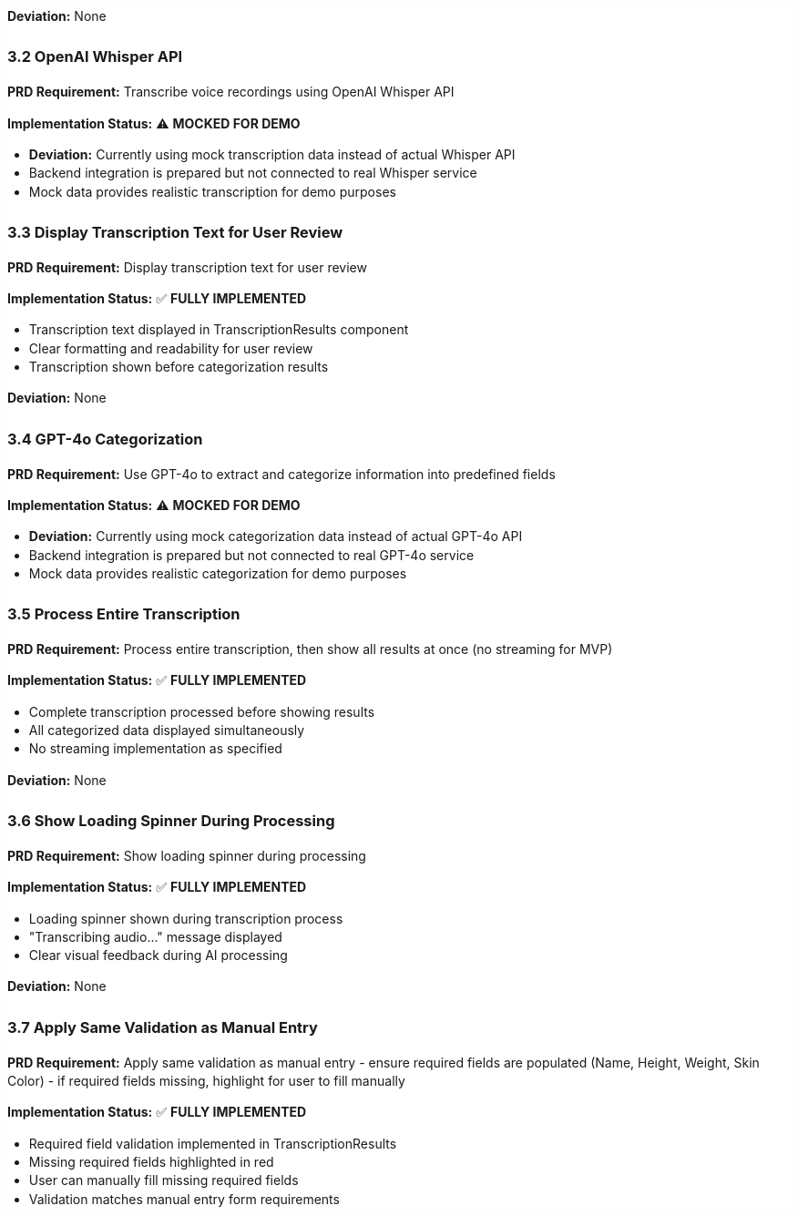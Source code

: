 **Deviation:** None

### 3.2 OpenAI Whisper API
**PRD Requirement:** Transcribe voice recordings using OpenAI Whisper API

**Implementation Status:** ⚠️ **MOCKED FOR DEMO**
- **Deviation:** Currently using mock transcription data instead of actual Whisper API
- Backend integration is prepared but not connected to real Whisper service
- Mock data provides realistic transcription for demo purposes

### 3.3 Display Transcription Text for User Review
**PRD Requirement:** Display transcription text for user review

**Implementation Status:** ✅ **FULLY IMPLEMENTED**
- Transcription text displayed in TranscriptionResults component
- Clear formatting and readability for user review
- Transcription shown before categorization results

**Deviation:** None

### 3.4 GPT-4o Categorization
**PRD Requirement:** Use GPT-4o to extract and categorize information into predefined fields

**Implementation Status:** ⚠️ **MOCKED FOR DEMO**
- **Deviation:** Currently using mock categorization data instead of actual GPT-4o API
- Backend integration is prepared but not connected to real GPT-4o service
- Mock data provides realistic categorization for demo purposes

### 3.5 Process Entire Transcription
**PRD Requirement:** Process entire transcription, then show all results at once (no streaming for MVP)

**Implementation Status:** ✅ **FULLY IMPLEMENTED**
- Complete transcription processed before showing results
- All categorized data displayed simultaneously
- No streaming implementation as specified

**Deviation:** None

### 3.6 Show Loading Spinner During Processing
**PRD Requirement:** Show loading spinner during processing

**Implementation Status:** ✅ **FULLY IMPLEMENTED**
- Loading spinner shown during transcription process
- "Transcribing audio..." message displayed
- Clear visual feedback during AI processing

**Deviation:** None

### 3.7 Apply Same Validation as Manual Entry
**PRD Requirement:** Apply same validation as manual entry - ensure required fields are populated (Name, Height, Weight, Skin Color) - if required fields missing, highlight for user to fill manually

**Implementation Status:** ✅ **FULLY IMPLEMENTED**
- Required field validation implemented in TranscriptionResults
- Missing required fields highlighted in red
- User can manually fill missing required fields
- Validation matches manual entry form requirements
